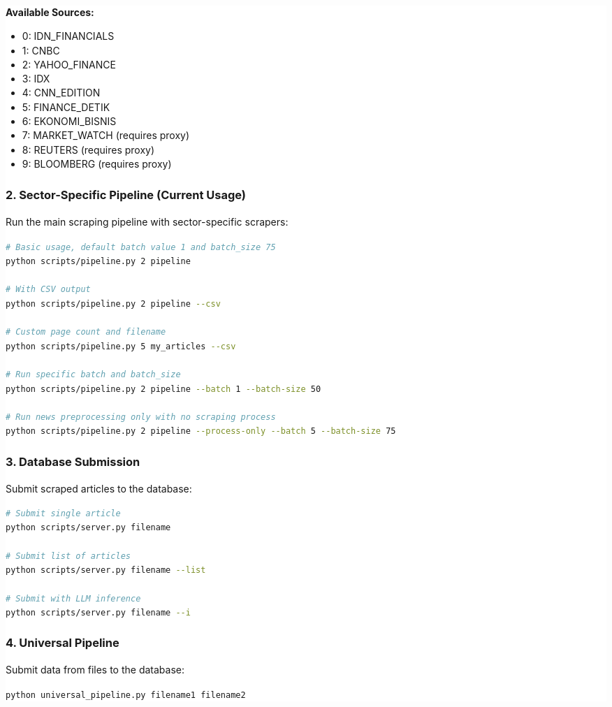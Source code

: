 **Available Sources:**
- 0: IDN_FINANCIALS
- 1: CNBC
- 2: YAHOO_FINANCE
- 3: IDX
- 4: CNN_EDITION
- 5: FINANCE_DETIK
- 6: EKONOMI_BISNIS
- 7: MARKET_WATCH (requires proxy)
- 8: REUTERS (requires proxy)
- 9: BLOOMBERG (requires proxy)

### 2. Sector-Specific Pipeline (Current Usage)

Run the main scraping pipeline with sector-specific scrapers:

```bash
# Basic usage, default batch value 1 and batch_size 75
python scripts/pipeline.py 2 pipeline 

# With CSV output
python scripts/pipeline.py 2 pipeline --csv

# Custom page count and filename
python scripts/pipeline.py 5 my_articles --csv

# Run specific batch and batch_size
python scripts/pipeline.py 2 pipeline --batch 1 --batch-size 50

# Run news preprocessing only with no scraping process
python scripts/pipeline.py 2 pipeline --process-only --batch 5 --batch-size 75
```

### 3. Database Submission

Submit scraped articles to the database:

```bash
# Submit single article
python scripts/server.py filename

# Submit list of articles
python scripts/server.py filename --list

# Submit with LLM inference
python scripts/server.py filename --i
```

### 4. Universal Pipeline

Submit data from files to the database:

```bash
python universal_pipeline.py filename1 filename2
```
